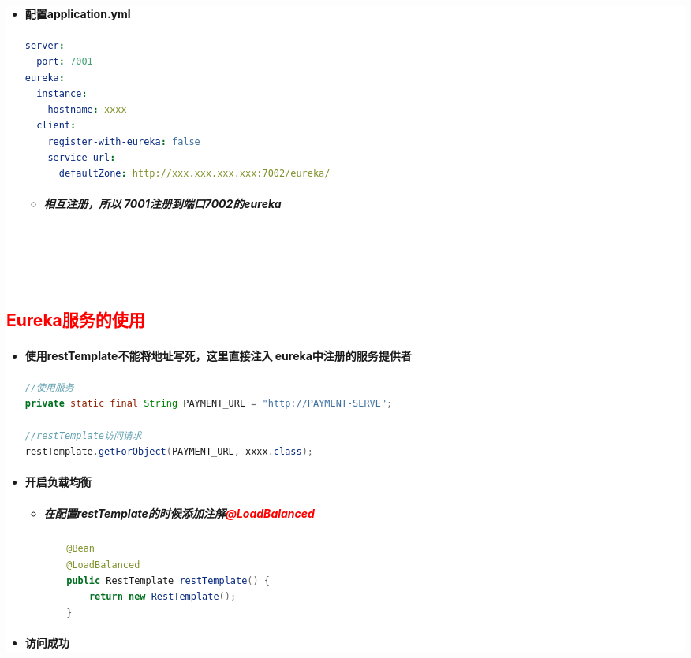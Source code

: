 - #### 配置application.yml

  ```yaml
  server:
    port: 7001
  eureka:
    instance:
      hostname: xxxx
    client:
      register-with-eureka: false
      service-url:
        defaultZone: http://xxx.xxx.xxx.xxx:7002/eureka/
  
  ```

  - ##### 相互注册，所以 7001注册到端口7002的eureka







</br><hr></br>







## <font color='red'>Eureka服务的使用</font>





- #### 使用restTemplate不能将地址写死，这里直接注入 eureka中注册的服务提供者

  ```java
  //使用服务
  private static final String PAYMENT_URL = "http://PAYMENT-SERVE";
  
  //restTemplate访问请求
  restTemplate.getForObject(PAYMENT_URL, xxxx.class);
  
  ```

- #### 开启负载均衡

  - ##### 在配置restTemplate的时候添加注解<font color='red'>@LoadBalanced</font>

    ```java
        @Bean
        @LoadBalanced
        public RestTemplate restTemplate() {
            return new RestTemplate();
        }
    ```

- #### 访问成功

